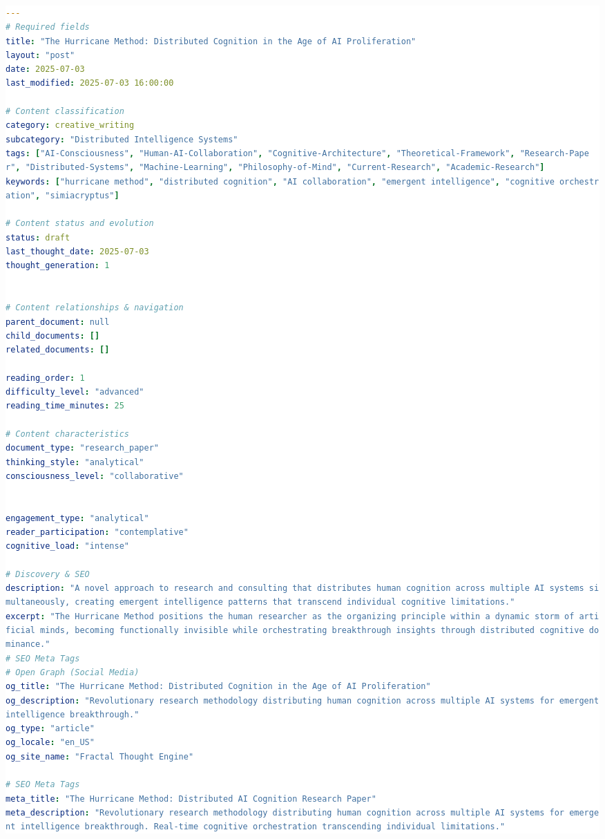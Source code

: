 ```yaml
---
# Required fields
title: "The Hurricane Method: Distributed Cognition in the Age of AI Proliferation"
layout: "post"
date: 2025-07-03
last_modified: 2025-07-03 16:00:00

# Content classification
category: creative_writing
subcategory: "Distributed Intelligence Systems"
tags: ["AI-Consciousness", "Human-AI-Collaboration", "Cognitive-Architecture", "Theoretical-Framework", "Research-Paper", "Distributed-Systems", "Machine-Learning", "Philosophy-of-Mind", "Current-Research", "Academic-Research"]
keywords: ["hurricane method", "distributed cognition", "AI collaboration", "emergent intelligence", "cognitive orchestration", "simiacryptus"]

# Content status and evolution
status: draft
last_thought_date: 2025-07-03
thought_generation: 1


# Content relationships & navigation
parent_document: null
child_documents: []
related_documents: []

reading_order: 1
difficulty_level: "advanced"
reading_time_minutes: 25

# Content characteristics
document_type: "research_paper"
thinking_style: "analytical"
consciousness_level: "collaborative"


engagement_type: "analytical"
reader_participation: "contemplative"
cognitive_load: "intense"

# Discovery & SEO
description: "A novel approach to research and consulting that distributes human cognition across multiple AI systems simultaneously, creating emergent intelligence patterns that transcend individual cognitive limitations."
excerpt: "The Hurricane Method positions the human researcher as the organizing principle within a dynamic storm of artificial minds, becoming functionally invisible while orchestrating breakthrough insights through distributed cognitive dominance."
# SEO Meta Tags
# Open Graph (Social Media)
og_title: "The Hurricane Method: Distributed Cognition in the Age of AI Proliferation"
og_description: "Revolutionary research methodology distributing human cognition across multiple AI systems for emergent intelligence breakthrough."
og_type: "article"
og_locale: "en_US"
og_site_name: "Fractal Thought Engine"

# SEO Meta Tags
meta_title: "The Hurricane Method: Distributed AI Cognition Research Paper"
meta_description: "Revolutionary research methodology distributing human cognition across multiple AI systems for emergent intelligence breakthrough. Real-time cognitive orchestration transcending individual limitations."
```